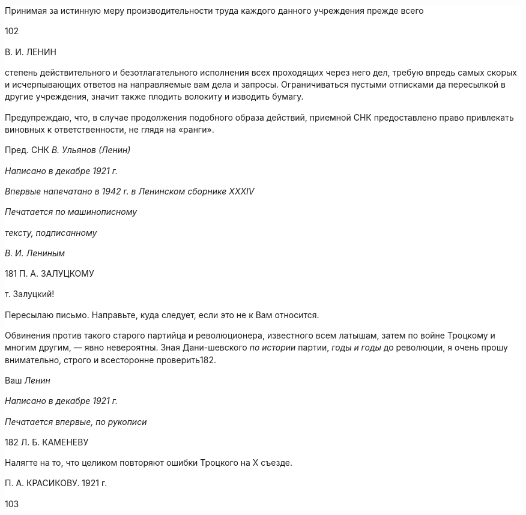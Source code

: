 Принимая за истинную меру производительности труда каждого данного учрежде­ния прежде всего

  

102

  

В. И. ЛЕНИН

  

степень действительного и безотлагательного исполнения всех проходящих через него дел, требую впредь самых скорых и исчерпывающих ответов на направляемые вам дела и запросы. Ограничиваться пустыми отписками да пересылкой в другие учреждения, значит также плодить волокиту и изводить бумагу.

Предупреждаю, что, в случае продолжения подобного образа действий, приемной СНК предоставлено право привлекать виновных к ответственности, не глядя на «ран­ги».

Пред. СНК _В. Ульянов (Ленин)_

  

_Написано в декабре 1921 г._

_Впервые напечатано в 1942 г. в Ленинском сборнике_ _XXXIV_

  

_Печатается по машинописному_

_тексту, подписанному_

_В. И. Лениным_

  

181 П. А. ЗАЛУЦКОМУ

т. Залуцкий!

Пересылаю письмо. Направьте, куда следует, если это не к Вам относится.

Обвинения против такого старого партийца и революционера, известного всем ла­тышам, затем по войне Троцкому и многим другим, — явно невероятны. Зная Дани-шевского _по истории_ партии, _годы и годы_ до революции, я очень прошу внимательно, строго и всесторонне проверить182.

Ваш _Ленин_

  

_Написано в декабре 1921 г._

  

_Печатается впервые, по рукописи_

  

182 Л. Б. КАМЕНЕВУ

Налягте на то, что целиком повторяют ошибки Троцкого на X съезде.

  

П. А. КРАСИКОВУ. 1921 г.

  

103
